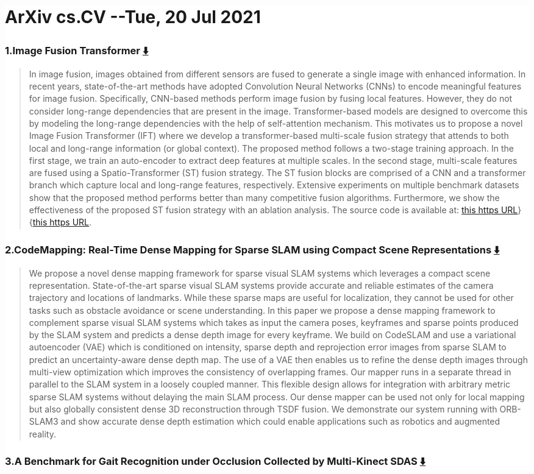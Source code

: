 # ArXiv cs.CV --Tue, 20 Jul 2021
### 1.Image Fusion Transformer  [ :arrow_down: ](https://arxiv.org/pdf/2107.09011.pdf)
>  In image fusion, images obtained from different sensors are fused to generate a single image with enhanced information. In recent years, state-of-the-art methods have adopted Convolution Neural Networks (CNNs) to encode meaningful features for image fusion. Specifically, CNN-based methods perform image fusion by fusing local features. However, they do not consider long-range dependencies that are present in the image. Transformer-based models are designed to overcome this by modeling the long-range dependencies with the help of self-attention mechanism. This motivates us to propose a novel Image Fusion Transformer (IFT) where we develop a transformer-based multi-scale fusion strategy that attends to both local and long-range information (or global context). The proposed method follows a two-stage training approach. In the first stage, we train an auto-encoder to extract deep features at multiple scales. In the second stage, multi-scale features are fused using a Spatio-Transformer (ST) fusion strategy. The ST fusion blocks are comprised of a CNN and a transformer branch which capture local and long-range features, respectively. Extensive experiments on multiple benchmark datasets show that the proposed method performs better than many competitive fusion algorithms. Furthermore, we show the effectiveness of the proposed ST fusion strategy with an ablation analysis. The source code is available at: <a class="link-external link-https" href="https://github.com/Vibashan/Image-Fusion-Transformer" rel="external noopener nofollow">this https URL</a>}{<a class="link-external link-https" href="https://github.com/Vibashan/Image-Fusion-Transformer" rel="external noopener nofollow">this https URL</a>.      
### 2.CodeMapping: Real-Time Dense Mapping for Sparse SLAM using Compact Scene Representations  [ :arrow_down: ](https://arxiv.org/pdf/2107.08994.pdf)
>  We propose a novel dense mapping framework for sparse visual SLAM systems which leverages a compact scene representation. State-of-the-art sparse visual SLAM systems provide accurate and reliable estimates of the camera trajectory and locations of landmarks. While these sparse maps are useful for localization, they cannot be used for other tasks such as obstacle avoidance or scene understanding. In this paper we propose a dense mapping framework to complement sparse visual SLAM systems which takes as input the camera poses, keyframes and sparse points produced by the SLAM system and predicts a dense depth image for every keyframe. We build on CodeSLAM and use a variational autoencoder (VAE) which is conditioned on intensity, sparse depth and reprojection error images from sparse SLAM to predict an uncertainty-aware dense depth map. The use of a VAE then enables us to refine the dense depth images through multi-view optimization which improves the consistency of overlapping frames. Our mapper runs in a separate thread in parallel to the SLAM system in a loosely coupled manner. This flexible design allows for integration with arbitrary metric sparse SLAM systems without delaying the main SLAM process. Our dense mapper can be used not only for local mapping but also globally consistent dense 3D reconstruction through TSDF fusion. We demonstrate our system running with ORB-SLAM3 and show accurate dense depth estimation which could enable applications such as robotics and augmented reality.      
### 3.A Benchmark for Gait Recognition under Occlusion Collected by Multi-Kinect SDAS  [ :arrow_down: ](https://arxiv.org/pdf/2107.08990.pdf)